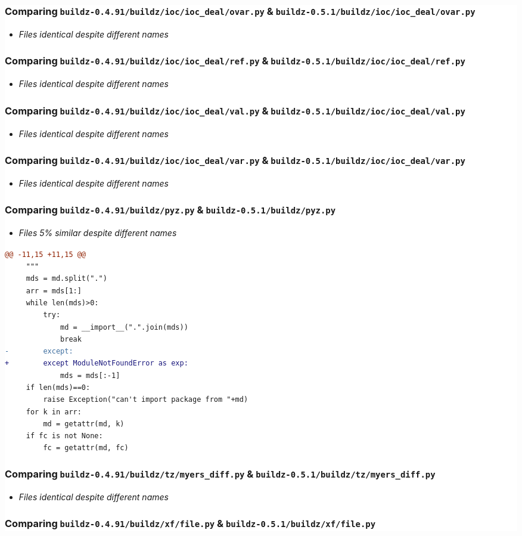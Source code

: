 ### Comparing `buildz-0.4.91/buildz/ioc/ioc_deal/ovar.py` & `buildz-0.5.1/buildz/ioc/ioc_deal/ovar.py`

 * *Files identical despite different names*

### Comparing `buildz-0.4.91/buildz/ioc/ioc_deal/ref.py` & `buildz-0.5.1/buildz/ioc/ioc_deal/ref.py`

 * *Files identical despite different names*

### Comparing `buildz-0.4.91/buildz/ioc/ioc_deal/val.py` & `buildz-0.5.1/buildz/ioc/ioc_deal/val.py`

 * *Files identical despite different names*

### Comparing `buildz-0.4.91/buildz/ioc/ioc_deal/var.py` & `buildz-0.5.1/buildz/ioc/ioc_deal/var.py`

 * *Files identical despite different names*

### Comparing `buildz-0.4.91/buildz/pyz.py` & `buildz-0.5.1/buildz/pyz.py`

 * *Files 5% similar despite different names*

```diff
@@ -11,15 +11,15 @@
     """
     mds = md.split(".")
     arr = mds[1:]
     while len(mds)>0:
         try:
             md = __import__(".".join(mds))
             break
-        except:
+        except ModuleNotFoundError as exp:
             mds = mds[:-1]
     if len(mds)==0:
         raise Exception("can't import package from "+md)
     for k in arr:
         md = getattr(md, k)
     if fc is not None:
         fc = getattr(md, fc)
```

### Comparing `buildz-0.4.91/buildz/tz/myers_diff.py` & `buildz-0.5.1/buildz/tz/myers_diff.py`

 * *Files identical despite different names*

### Comparing `buildz-0.4.91/buildz/xf/file.py` & `buildz-0.5.1/buildz/xf/file.py`
